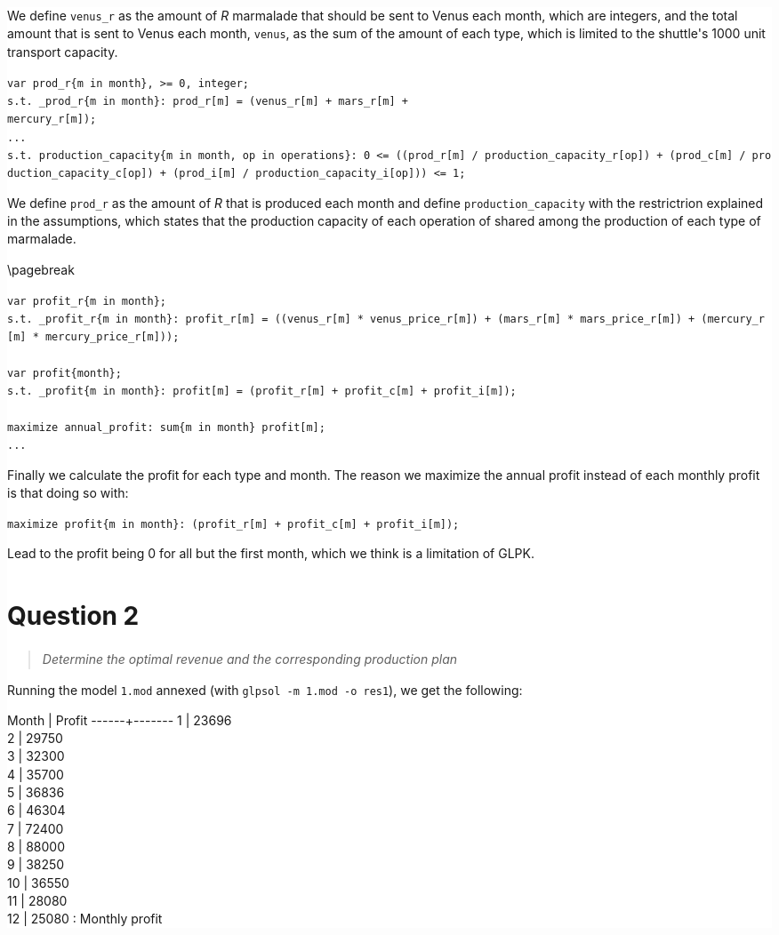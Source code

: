 We define `venus_r` as the amount of $R$ marmalade that should be sent
to Venus each month, which are integers, and the total amount that is
sent to Venus each month, `venus`, as the sum of the amount of each
type, which is limited to the shuttle's $1000$ unit transport
capacity.

```
var prod_r{m in month}, >= 0, integer;
s.t. _prod_r{m in month}: prod_r[m] = (venus_r[m] + mars_r[m] +
mercury_r[m]);
...
s.t. production_capacity{m in month, op in operations}: 0 <= ((prod_r[m] / production_capacity_r[op]) + (prod_c[m] / production_capacity_c[op]) + (prod_i[m] / production_capacity_i[op])) <= 1;
```

We define `prod_r` as the amount of $R$ that is produced each month and define
`production_capacity` with the restrictrion explained in the
assumptions, which states that the production capacity of each
operation of shared among the production of each type of marmalade.

\pagebreak

```
var profit_r{m in month};
s.t. _profit_r{m in month}: profit_r[m] = ((venus_r[m] * venus_price_r[m]) + (mars_r[m] * mars_price_r[m]) + (mercury_r[m] * mercury_price_r[m]));

var profit{month};
s.t. _profit{m in month}: profit[m] = (profit_r[m] + profit_c[m] + profit_i[m]);

maximize annual_profit: sum{m in month} profit[m];
...
```

Finally we calculate the profit for each type and month. The reason we
maximize the annual profit instead of each monthly profit is that
doing so with:

```
maximize profit{m in month}: (profit_r[m] + profit_c[m] + profit_i[m]);
```

Lead to the profit being 0 for all but the first month, which we think
is a limitation of GLPK.

# Question 2

> _Determine the optimal revenue and the corresponding production plan_

Running the model `1.mod` annexed (with `glpsol -m 1.mod -o res1`), we
get the following:

Month | Profit
------+-------
1     | 23696                             
2     | 29750                             
3     | 32300                             
4     | 35700                             
5     | 36836                             
6     | 46304                             
7     | 72400                             
8     | 88000                             
9     | 38250                             
10    | 36550                             
11    | 28080                             
12    | 25080
: Monthly profit
